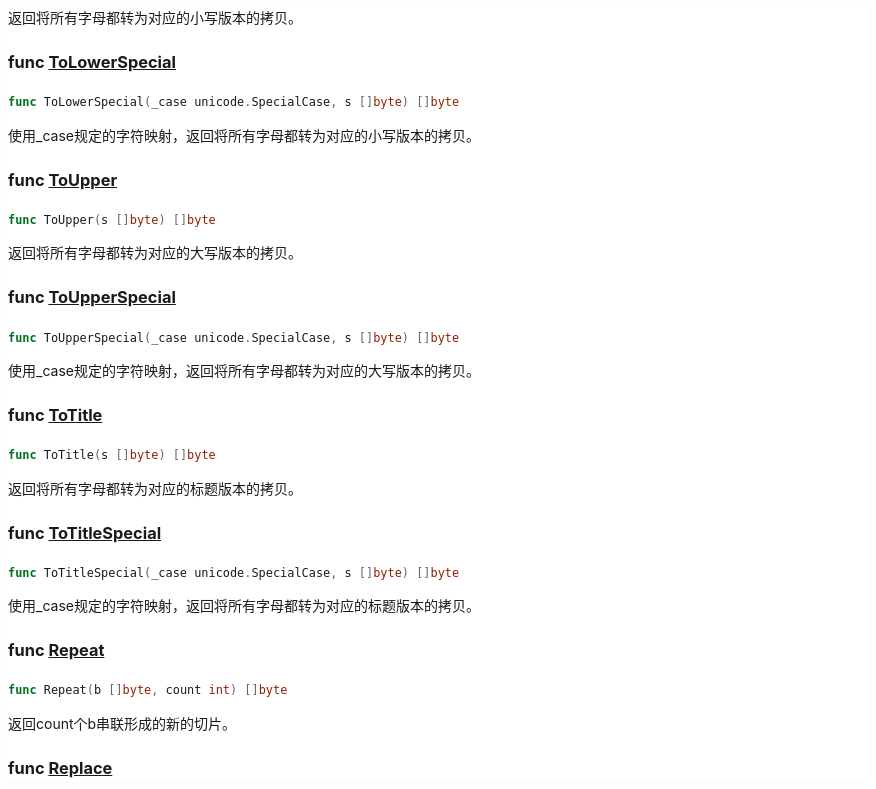 返回将所有字母都转为对应的小写版本的拷贝。

### func [ToLowerSpecial](https://github.com/golang/go/blob/master/src/bytes/bytes.go?name=release#404)

```go
func ToLowerSpecial(_case unicode.SpecialCase, s []byte) []byte
```

使用_case规定的字符映射，返回将所有字母都转为对应的小写版本的拷贝。

### func [ToUpper](https://github.com/golang/go/blob/master/src/bytes/bytes.go?name=release#388)

```go
func ToUpper(s []byte) []byte
```

返回将所有字母都转为对应的大写版本的拷贝。

### func [ToUpperSpecial](https://github.com/golang/go/blob/master/src/bytes/bytes.go?name=release#398)

```go
func ToUpperSpecial(_case unicode.SpecialCase, s []byte) []byte
```

使用_case规定的字符映射，返回将所有字母都转为对应的大写版本的拷贝。

### func [ToTitle](https://github.com/golang/go/blob/master/src/bytes/bytes.go?name=release#394)

```go
func ToTitle(s []byte) []byte
```

返回将所有字母都转为对应的标题版本的拷贝。

### func [ToTitleSpecial](https://github.com/golang/go/blob/master/src/bytes/bytes.go?name=release#410)

```go
func ToTitleSpecial(_case unicode.SpecialCase, s []byte) []byte
```

使用_case规定的字符映射，返回将所有字母都转为对应的标题版本的拷贝。

### func [Repeat](https://github.com/golang/go/blob/master/src/bytes/bytes.go?name=release#378)

```go
func Repeat(b []byte, count int) []byte
```

返回count个b串联形成的新的切片。

### func [Replace](https://github.com/golang/go/blob/master/src/bytes/bytes.go?name=release#608)
